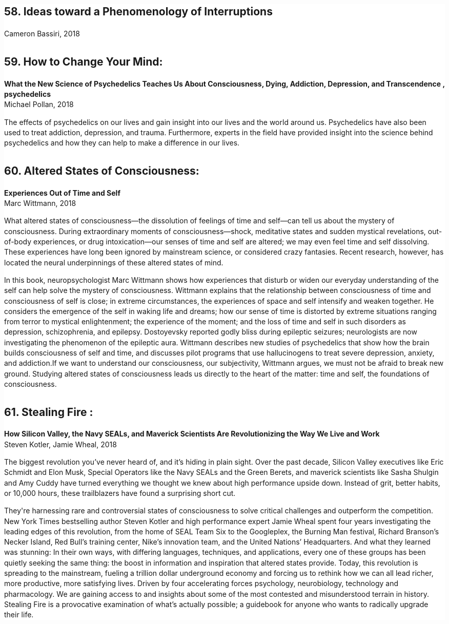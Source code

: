 ## 58. Ideas toward a Phenomenology of Interruptions
Cameron Bassiri, 2018

## 59. How to Change Your Mind:
**What the New Science of Psychedelics Teaches Us About Consciousness, Dying, Addiction, Depression, and Transcendence , psychedelics**    
Michael Pollan, 2018

The effects of psychedelics on our lives and gain insight into our lives and the world around us. Psychedelics have also been used to treat addiction, depression, and trauma. Furthermore, experts in the field have provided insight into the science behind psychedelics and how they can help to make a difference in our lives.

## 60. Altered States of Consciousness:
**Experiences Out of Time and Self**   
Marc Wittmann, 2018

What altered states of consciousness—the dissolution of feelings of time and self—can tell us about the mystery of consciousness. During extraordinary moments of consciousness—shock, meditative states and sudden mystical revelations, out-of-body experiences, or drug intoxication—our senses of time and self are altered; we may even feel time and self dissolving. These experiences have long been ignored by mainstream science, or considered crazy fantasies. Recent research, however, has located the neural underpinnings of these altered states of mind.

In this book, neuropsychologist Marc Wittmann shows how experiences that disturb or widen our everyday understanding of the self can help solve the mystery of consciousness. Wittmann explains that the relationship between consciousness of time and consciousness of self is close; in extreme circumstances, the experiences of space and self intensify and weaken together. He considers the emergence of the self in waking life and dreams; how our sense of time is distorted by extreme situations ranging from terror to mystical enlightenment; the experience of the moment; and the loss of time and self in such disorders as depression, schizophrenia, and epilepsy. Dostoyevsky reported godly bliss during epileptic seizures; neurologists are now investigating the phenomenon of the epileptic aura. Wittmann describes new studies of psychedelics that show how the brain builds consciousness of self and time, and discusses pilot programs that use hallucinogens to treat severe depression, anxiety, and addiction.If we want to understand our consciousness, our subjectivity, Wittmann argues, we must not be afraid to break new ground. Studying altered states of consciousness leads us directly to the heart of the matter: time and self, the foundations of consciousness.

## 61. Stealing Fire :
**How Silicon Valley, the Navy SEALs, and Maverick Scientists Are Revolutionizing the Way We Live and Work**   
Steven Kotler, Jamie Wheal, 2018

The biggest revolution you’ve never heard of, and it’s hiding in plain sight. Over the past decade, Silicon Valley executives like Eric Schmidt and Elon Musk, Special Operators like the Navy SEALs and the Green Berets, and maverick scientists like Sasha Shulgin and Amy Cuddy have turned everything we thought we knew about high performance upside down. Instead of grit, better habits, or 10,000 hours, these trailblazers have found a surprising short cut.

They're harnessing rare and controversial states of consciousness to solve critical challenges and outperform the competition. New York Times bestselling author Steven Kotler and high performance expert Jamie Wheal spent four years investigating the leading edges of this revolution, from the home of SEAL Team Six to the Googleplex, the Burning Man festival, Richard Branson’s Necker Island, Red Bull’s training center, Nike’s innovation team, and the United Nations’ Headquarters. And what they learned was stunning: In their own ways, with differing languages, techniques, and applications, every one of these groups has been quietly seeking the same thing: the boost in information and inspiration that altered states provide. Today, this revolution is spreading to the mainstream, fueling a trillion dollar underground economy and forcing us to rethink how we can all lead richer, more productive, more satisfying lives. Driven by four accelerating forces psychology, neurobiology, technology and pharmacology. We are gaining access to and insights about some of the most contested and misunderstood terrain in history. Stealing Fire is a provocative examination of what’s actually possible; a guidebook for anyone who wants to radically upgrade their life.
